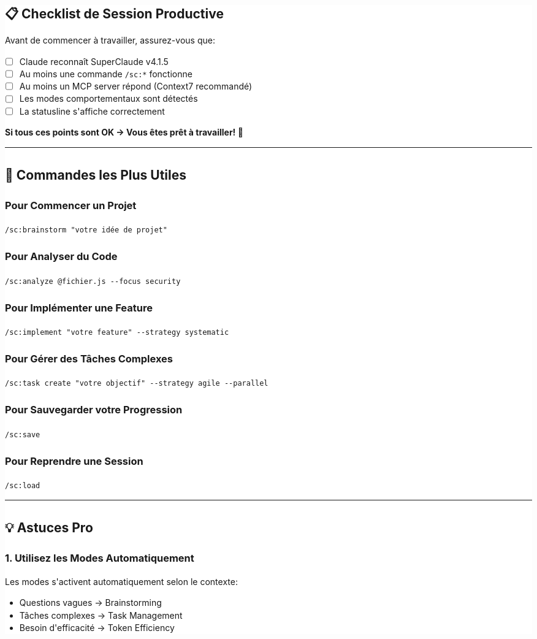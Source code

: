 
## 📋 Checklist de Session Productive

Avant de commencer à travailler, assurez-vous que:

- [ ] Claude reconnaît SuperClaude v4.1.5
- [ ] Au moins une commande `/sc:*` fonctionne
- [ ] Au moins un MCP server répond (Context7 recommandé)
- [ ] Les modes comportementaux sont détectés
- [ ] La statusline s'affiche correctement

**Si tous ces points sont OK → Vous êtes prêt à travailler! 🎉**

---

## 🎯 Commandes les Plus Utiles

### Pour Commencer un Projet
```
/sc:brainstorm "votre idée de projet"
```

### Pour Analyser du Code
```
/sc:analyze @fichier.js --focus security
```

### Pour Implémenter une Feature
```
/sc:implement "votre feature" --strategy systematic
```

### Pour Gérer des Tâches Complexes
```
/sc:task create "votre objectif" --strategy agile --parallel
```

### Pour Sauvegarder votre Progression
```
/sc:save
```

### Pour Reprendre une Session
```
/sc:load
```

---

## 💡 Astuces Pro

### 1. Utilisez les Modes Automatiquement
Les modes s'activent automatiquement selon le contexte:
- Questions vagues → Brainstorming
- Tâches complexes → Task Management
- Besoin d'efficacité → Token Efficiency
